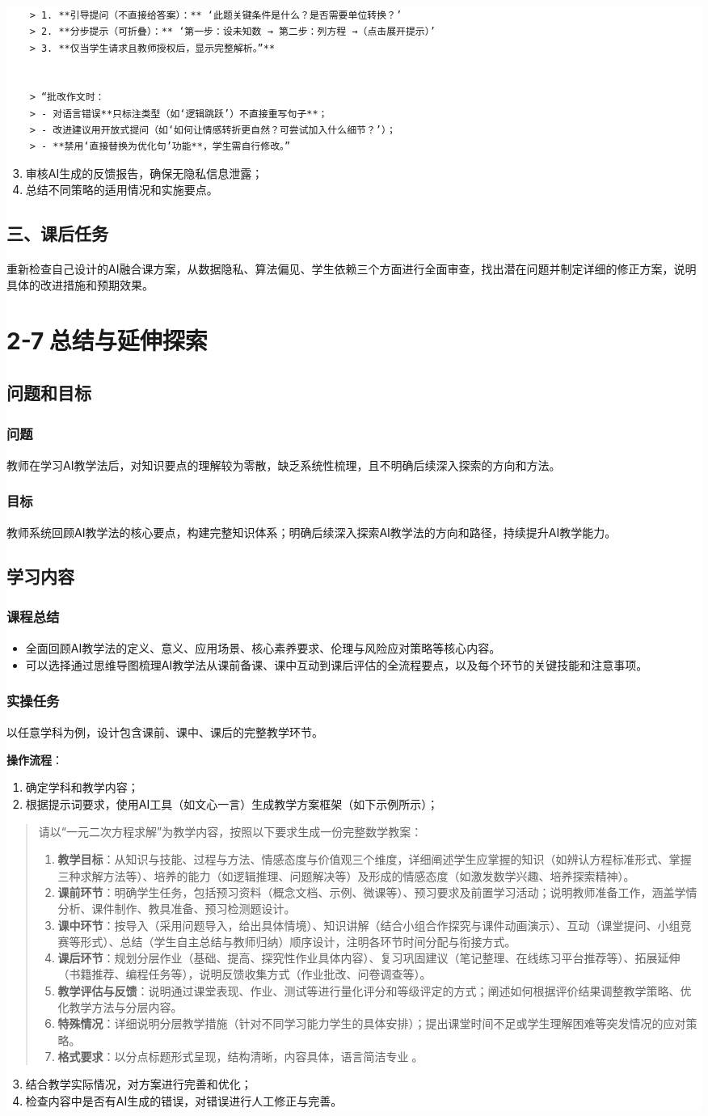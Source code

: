         > 1. **引导提问（不直接给答案）：** ‘此题关键条件是什么？是否需要单位转换？’  
        > 2. **分步提示（可折叠）：** ‘第一步：设未知数 → 第二步：列方程 →（点击展开提示）’  
        > 3. **仅当学生请求且教师授权后，显示完整解析。”**    


        > “批改作文时：  
        > - 对语言错误**只标注类型（如‘逻辑跳跃’）不直接重写句子**；  
        > - 改进建议用开放式提问（如‘如何让情感转折更自然？可尝试加入什么细节？’）；  
        > - **禁用‘直接替换为优化句’功能**，学生需自行修改。”  

3. 审核AI生成的反馈报告，确保无隐私信息泄露；
4. 总结不同策略的适用情况和实施要点。

## 三、课后任务
重新检查自己设计的AI融合课方案，从数据隐私、算法偏见、学生依赖三个方面进行全面审查，找出潜在问题并制定详细的修正方案，说明具体的改进措施和预期效果。

# 2-7 总结与延伸探索
## 问题和目标
### 问题
教师在学习AI教学法后，对知识要点的理解较为零散，缺乏系统性梳理，且不明确后续深入探索的方向和方法。

### 目标
教师系统回顾AI教学法的核心要点，构建完整知识体系；明确后续深入探索AI教学法的方向和路径，持续提升AI教学能力。

## 学习内容

### 课程总结

- 全面回顾AI教学法的定义、意义、应用场景、核心素养要求、伦理与风险应对策略等核心内容。
- 可以选择通过思维导图梳理AI教学法从课前备课、课中互动到课后评估的全流程要点，以及每个环节的关键技能和注意事项。

### 实操任务
以任意学科为例，设计包含课前、课中、课后的完整教学环节。

**操作流程**：
1. 确定学科和教学内容；
2. 根据提示词要求，使用AI工具（如文心一言）生成教学方案框架（如下示例所示）；
> 请以“一元二次方程求解”为教学内容，按照以下要求生成一份完整数学教案：  
> 1. **教学目标**：从知识与技能、过程与方法、情感态度与价值观三个维度，详细阐述学生应掌握的知识（如辨认方程标准形式、掌握三种求解方法等）、培养的能力（如逻辑推理、问题解决等）及形成的情感态度（如激发数学兴趣、培养探索精神）。  
> 2. **课前环节**：明确学生任务，包括预习资料（概念文档、示例、微课等）、预习要求及前置学习活动；说明教师准备工作，涵盖学情分析、课件制作、教具准备、预习检测题设计。  
> 3. **课中环节**：按导入（采用问题导入，给出具体情境）、知识讲解（结合小组合作探究与课件动画演示）、互动（课堂提问、小组竞赛等形式）、总结（学生自主总结与教师归纳）顺序设计，注明各环节时间分配与衔接方式。  
> 4. **课后环节**：规划分层作业（基础、提高、探究性作业具体内容）、复习巩固建议（笔记整理、在线练习平台推荐等）、拓展延伸（书籍推荐、编程任务等），说明反馈收集方式（作业批改、问卷调查等）。  
> 5. **教学评估与反馈**：说明通过课堂表现、作业、测试等进行量化评分和等级评定的方式；阐述如何根据评价结果调整教学策略、优化教学方法与分层内容。  
> 6. **特殊情况**：详细说明分层教学措施（针对不同学习能力学生的具体安排）；提出课堂时间不足或学生理解困难等突发情况的应对策略。  
> 7. **格式要求**：以分点标题形式呈现，结构清晰，内容具体，语言简洁专业 。  

3. 结合教学实际情况，对方案进行完善和优化；
4. 检查内容中是否有AI生成的错误，对错误进行人工修正与完善。

